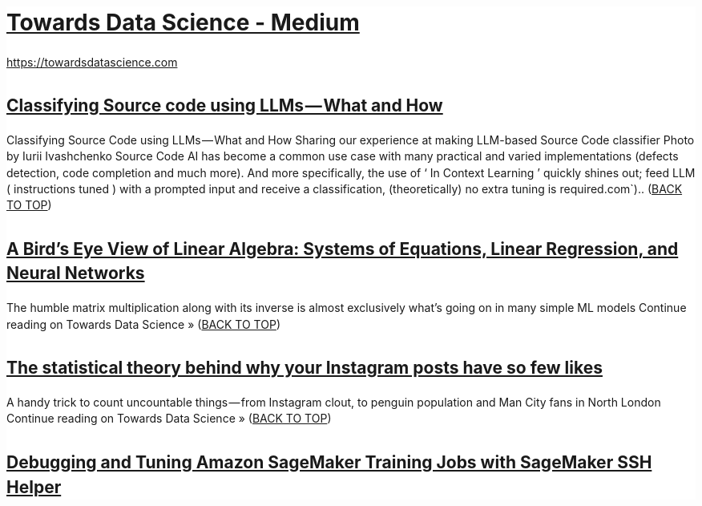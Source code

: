 
<a name="068d8b63908edd2311962826b7482e88" />

# [Towards Data Science - Medium](https://towardsdatascience.com?source=rss----7f60cf5620c9---4)

https://towardsdatascience.com



<a name="5f4d27099c59afa711be0f504bcf3327" />

## [Classifying Source code using LLMs — What and How](https://towardsdatascience.com/classifying-source-code-using-llms-what-and-how-f04c7dbcba9b?source=rss----7f60cf5620c9---4)


Classifying Source Code using LLMs — What and How Sharing our experience at making LLM-based Source Code classifier Photo by Iurii Ivashchenko Source Code AI has become a common use case with many practical and varied implementations (defects detection, code completion and much more). And more specifically, the use of ‘ In Context Learning ’ quickly shines out; feed LLM ( instructions tuned ) with a prompted input and receive a classification, (theoretically) no extra tuning is required.com`)..
 ([BACK TO TOP](#toc_5f4d27099c59afa711be0f504bcf3327))


<a name="fc3cd74607c59f6064c9d7e7aaf7a491" />

## [A Bird’s Eye View of Linear Algebra: Systems of Equations, Linear Regression, and Neural Networks](https://towardsdatascience.com/a-birds-eye-view-of-linear-algebra-systems-of-equations-linear-regression-and-neural-networks-fe5b88a57f66?source=rss----7f60cf5620c9---4)


The humble matrix multiplication along with its inverse is almost exclusively what’s going on in many simple ML models Continue reading on Towards Data Science »
 ([BACK TO TOP](#toc_fc3cd74607c59f6064c9d7e7aaf7a491))


<a name="c1be04232eb15beb411fc410f7f850f7" />

## [The statistical theory behind why your Instagram posts have so few likes](https://towardsdatascience.com/the-statistical-theory-behind-why-your-instagram-posts-have-so-few-likes-31f46d03448b?source=rss----7f60cf5620c9---4)


A handy trick to count uncountable things — from Instagram clout, to penguin population and Man City fans in North London Continue reading on Towards Data Science »
 ([BACK TO TOP](#toc_c1be04232eb15beb411fc410f7f850f7))


<a name="c23a8bf983bbfdef80b8276596d6a148" />

## [Debugging and Tuning Amazon SageMaker Training Jobs with SageMaker SSH Helper](https://towardsdatascience.com/debugging-and-tuning-amazon-sagemaker-training-jobs-with-sagemaker-ssh-helper-51efeb4d03be?source=rss----7f60cf5620c9---4)
